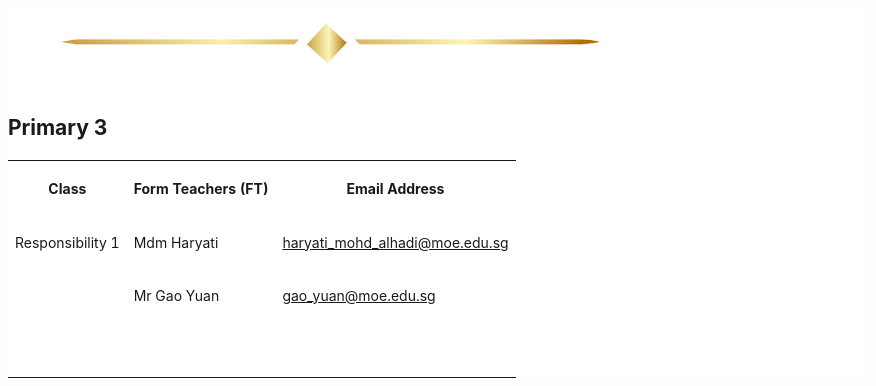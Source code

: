 <td rowspan="1" colspan="1">
<p></p>
</td>
</tr>
</tbody>
</table>
<div class="isomer-image-wrapper">
<img style="width: 75%;" height="auto" width="100%" alt="" src="/images/Buttons/Button%20Poster/luxury_gold_line_24866017.png">
</div>
<h2>Primary 3</h2>
<table style="minWidth: 75px">
<colgroup>
<col>
<col>
<col>
</colgroup>
<tbody>
<tr>
<th rowspan="1" colspan="1">
<p>Class</p>
</th>
<th rowspan="1" colspan="1">
<p>Form Teachers (FT)</p>
</th>
<th rowspan="1" colspan="1">
<p>Email Address</p>
</th>
</tr>
<tr>
<td rowspan="1" colspan="1">
<p>Responsibility 1</p>
</td>
<td rowspan="1" colspan="1">
<p>Mdm Haryati</p>
</td>
<td rowspan="1" colspan="1">
<p><a href="mailto:haryati_mohd_alhadi@moe.edu.sg" rel="noopener noreferrer nofollow" target="_blank">haryati_mohd_alhadi@moe.edu.sg</a>
</p>
</td>
</tr>
<tr>
<td rowspan="1" colspan="1">
<p></p>
</td>
<td rowspan="1" colspan="1">
<p>Mr Gao Yuan</p>
</td>
<td rowspan="1" colspan="1">
<p><a href="mailto:gao_yuan@moe.edu.sg" rel="noopener noreferrer nofollow" target="_blank">gao_yuan@moe.edu.sg</a>
</p>
</td>
</tr>
<tr>
<td rowspan="1" colspan="1">
<p>
<br>